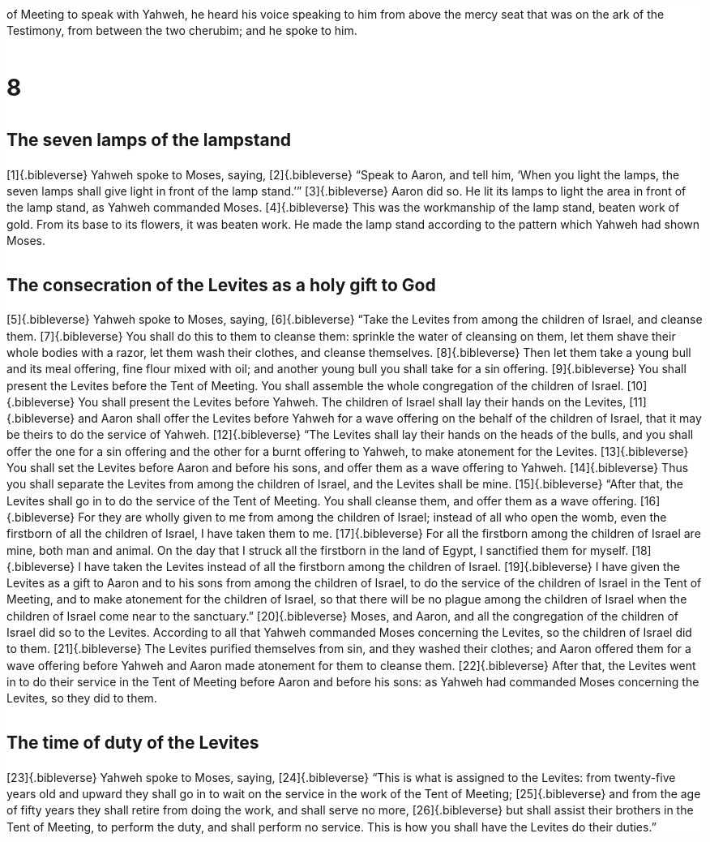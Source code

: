 of Meeting to speak with Yahweh, he heard his voice speaking to him from above the mercy seat that was on the ark of the Testimony, from between the two cherubim; and he spoke to him. 

# 8 
## The seven lamps of the lampstand
[1]{.bibleverse} Yahweh spoke to Moses, saying, [2]{.bibleverse} “Speak to Aaron, and tell him, ‘When you light the lamps, the seven lamps shall give light in front of the lamp stand.’” [3]{.bibleverse} Aaron did so. He lit its lamps to light the area in front of the lamp stand, as Yahweh commanded Moses. [4]{.bibleverse} This was the workmanship of the lamp stand, beaten work of gold. From its base to its flowers, it was beaten work. He made the lamp stand according to the pattern which Yahweh had shown Moses.

## The consecration of the Levites as a holy gift to God
[5]{.bibleverse} Yahweh spoke to Moses, saying, [6]{.bibleverse} “Take the Levites from among the children of Israel, and cleanse them. [7]{.bibleverse} You shall do this to them to cleanse them: sprinkle the water of cleansing on them, let them shave their whole bodies with a razor, let them wash their clothes, and cleanse themselves. [8]{.bibleverse} Then let them take a young bull and its meal offering, fine flour mixed with oil; and another young bull you shall take for a sin offering. [9]{.bibleverse} You shall present the Levites before the Tent of Meeting. You shall assemble the whole congregation of the children of Israel. [10]{.bibleverse} You shall present the Levites before Yahweh. The children of Israel shall lay their hands on the Levites, [11]{.bibleverse} and Aaron shall offer the Levites before Yahweh for a wave offering on the behalf of the children of Israel, that it may be theirs to do the service of Yahweh. [12]{.bibleverse} “The Levites shall lay their hands on the heads of the bulls, and you shall offer the one for a sin offering and the other for a burnt offering to Yahweh, to make atonement for the Levites. [13]{.bibleverse} You shall set the Levites before Aaron and before his sons, and offer them as a wave offering to Yahweh. [14]{.bibleverse} Thus you shall separate the Levites from among the children of Israel, and the Levites shall be mine. [15]{.bibleverse} “After that, the Levites shall go in to do the service of the Tent of Meeting. You shall cleanse them, and offer them as a wave offering. [16]{.bibleverse} For they are wholly given to me from among the children of Israel; instead of all who open the womb, even the firstborn of all the children of Israel, I have taken them to me. [17]{.bibleverse} For all the firstborn among the children of Israel are mine, both man and animal. On the day that I struck all the firstborn in the land of Egypt, I sanctified them for myself. [18]{.bibleverse} I have taken the Levites instead of all the firstborn among the children of Israel. [19]{.bibleverse} I have given the Levites as a gift to Aaron and to his sons from among the children of Israel, to do the service of the children of Israel in the Tent of Meeting, and to make atonement for the children of Israel, so that there will be no plague among the children of Israel when the children of Israel come near to the sanctuary.” [20]{.bibleverse} Moses, and Aaron, and all the congregation of the children of Israel did so to the Levites. According to all that Yahweh commanded Moses concerning the Levites, so the children of Israel did to them. [21]{.bibleverse} The Levites purified themselves from sin, and they washed their clothes; and Aaron offered them for a wave offering before Yahweh and Aaron made atonement for them to cleanse them. [22]{.bibleverse} After that, the Levites went in to do their service in the Tent of Meeting before Aaron and before his sons: as Yahweh had commanded Moses concerning the Levites, so they did to them.

## The time of duty of the Levites
[23]{.bibleverse} Yahweh spoke to Moses, saying, [24]{.bibleverse} “This is what is assigned to the Levites: from twenty-five years old and upward they shall go in to wait on the service in the work of the Tent of Meeting; [25]{.bibleverse} and from the age of fifty years they shall retire from doing the work, and shall serve no more, [26]{.bibleverse} but shall assist their brothers in the Tent of Meeting, to perform the duty, and shall perform no service. This is how you shall have the Levites do their duties.” 
